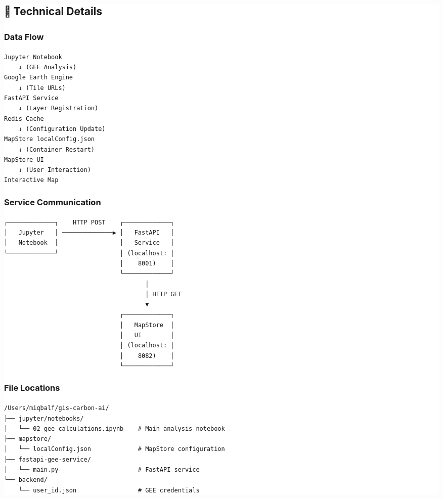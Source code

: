 ## 🔧 Technical Details

### Data Flow
```
Jupyter Notebook
    ↓ (GEE Analysis)
Google Earth Engine
    ↓ (Tile URLs)
FastAPI Service
    ↓ (Layer Registration)
Redis Cache
    ↓ (Configuration Update)
MapStore localConfig.json
    ↓ (Container Restart)
MapStore UI
    ↓ (User Interaction)
Interactive Map
```

### Service Communication
```
┌─────────────┐    HTTP POST    ┌─────────────┐
│   Jupyter   │ ──────────────▶ │   FastAPI   │
│   Notebook  │                 │   Service   │
└─────────────┘                 │ (localhost: │
                                │    8001)    │
                                └─────────────┘
                                       │
                                       │ HTTP GET
                                       ▼
                                ┌─────────────┐
                                │   MapStore  │
                                │   UI        │
                                │ (localhost: │
                                │    8082)    │
                                └─────────────┘
```

### File Locations
```
/Users/miqbalf/gis-carbon-ai/
├── jupyter/notebooks/
│   └── 02_gee_calculations.ipynb    # Main analysis notebook
├── mapstore/
│   └── localConfig.json             # MapStore configuration
├── fastapi-gee-service/
│   └── main.py                      # FastAPI service
└── backend/
    └── user_id.json                 # GEE credentials
```
